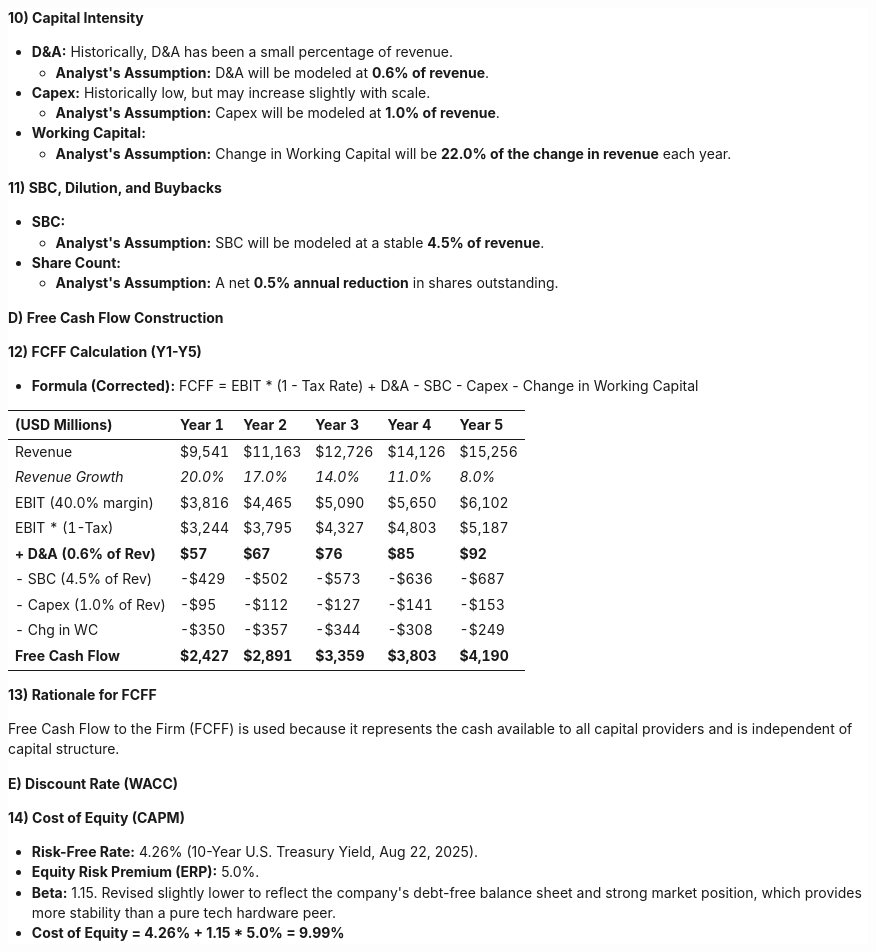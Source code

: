 **10) Capital Intensity**

*   **D&A:** Historically, D&A has been a small percentage of revenue.
    *   **Analyst's Assumption:** D&A will be modeled at **0.6% of revenue**.
*   **Capex:** Historically low, but may increase slightly with scale.
    *   **Analyst's Assumption:** Capex will be modeled at **1.0% of revenue**.
*   **Working Capital:**
    *   **Analyst's Assumption:** Change in Working Capital will be **22.0% of the change in revenue** each year.

**11) SBC, Dilution, and Buybacks**

*   **SBC:**
    *   **Analyst's Assumption:** SBC will be modeled at a stable **4.5% of revenue**.
*   **Share Count:**
    *   **Analyst's Assumption:** A net **0.5% annual reduction** in shares outstanding.

**D) Free Cash Flow Construction**

**12) FCFF Calculation (Y1-Y5)**

*   **Formula (Corrected):** FCFF = EBIT * (1 - Tax Rate) + D&A - SBC - Capex - Change in Working Capital

| (USD Millions) | **Year 1** | **Year 2** | **Year 3** | **Year 4** | **Year 5** |
| :--- | :--- | :--- | :--- | :--- | :--- |
| Revenue | $9,541 | $11,163 | $12,726 | $14,126 | $15,256 |
| *Revenue Growth* | *20.0%* | *17.0%* | *14.0%* | *11.0%* | *8.0%* |
| EBIT (40.0% margin) | $3,816 | $4,465 | $5,090 | $5,650 | $6,102 |
| EBIT * (1-Tax) | $3,244 | $3,795 | $4,327 | $4,803 | $5,187 |
| **+ D&A (0.6% of Rev)** | **$57** | **$67** | **$76** | **$85** | **$92** |
| \- SBC (4.5% of Rev) | -$429 | -$502 | -$573 | -$636 | -$687 |
| \- Capex (1.0% of Rev) | -$95 | -$112 | -$127 | -$141 | -$153 |
| \- Chg in WC | -$350 | -$357 | -$344 | -$308 | -$249 |
| **Free Cash Flow** | **$2,427** | **$2,891** | **$3,359** | **$3,803** | **$4,190** |

**13) Rationale for FCFF**

Free Cash Flow to the Firm (FCFF) is used because it represents the cash available to all capital providers and is independent of capital structure.

**E) Discount Rate (WACC)**

**14) Cost of Equity (CAPM)**
*   **Risk-Free Rate:** 4.26% (10-Year U.S. Treasury Yield, Aug 22, 2025).
*   **Equity Risk Premium (ERP):** 5.0%.
*   **Beta:** 1.15. Revised slightly lower to reflect the company's debt-free balance sheet and strong market position, which provides more stability than a pure tech hardware peer.
*   **Cost of Equity = 4.26% + 1.15 * 5.0% = 9.99%**
